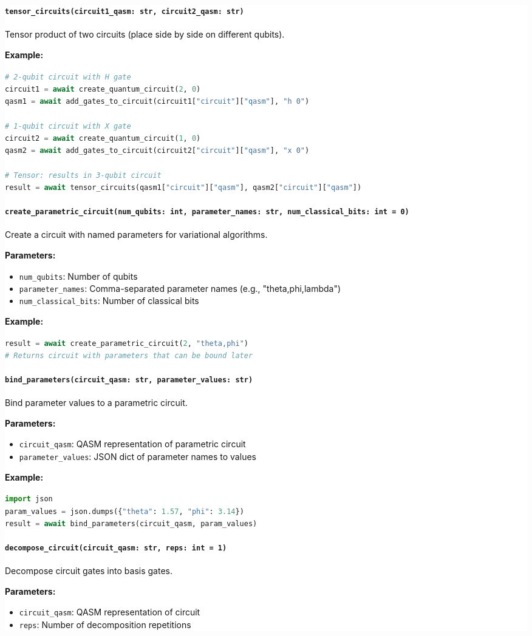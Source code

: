 #### `tensor_circuits(circuit1_qasm: str, circuit2_qasm: str)`
Tensor product of two circuits (place side by side on different qubits).

**Example:**
```python
# 2-qubit circuit with H gate
circuit1 = await create_quantum_circuit(2, 0)
qasm1 = await add_gates_to_circuit(circuit1["circuit"]["qasm"], "h 0")

# 1-qubit circuit with X gate
circuit2 = await create_quantum_circuit(1, 0)
qasm2 = await add_gates_to_circuit(circuit2["circuit"]["qasm"], "x 0")

# Tensor: results in 3-qubit circuit
result = await tensor_circuits(qasm1["circuit"]["qasm"], qasm2["circuit"]["qasm"])
```

#### `create_parametric_circuit(num_qubits: int, parameter_names: str, num_classical_bits: int = 0)`
Create a circuit with named parameters for variational algorithms.

**Parameters:**
- `num_qubits`: Number of qubits
- `parameter_names`: Comma-separated parameter names (e.g., "theta,phi,lambda")
- `num_classical_bits`: Number of classical bits

**Example:**
```python
result = await create_parametric_circuit(2, "theta,phi")
# Returns circuit with parameters that can be bound later
```

#### `bind_parameters(circuit_qasm: str, parameter_values: str)`
Bind parameter values to a parametric circuit.

**Parameters:**
- `circuit_qasm`: QASM representation of parametric circuit
- `parameter_values`: JSON dict of parameter names to values

**Example:**
```python
import json
param_values = json.dumps({"theta": 1.57, "phi": 3.14})
result = await bind_parameters(circuit_qasm, param_values)
```

#### `decompose_circuit(circuit_qasm: str, reps: int = 1)`
Decompose circuit gates into basis gates.

**Parameters:**
- `circuit_qasm`: QASM representation of circuit
- `reps`: Number of decomposition repetitions
